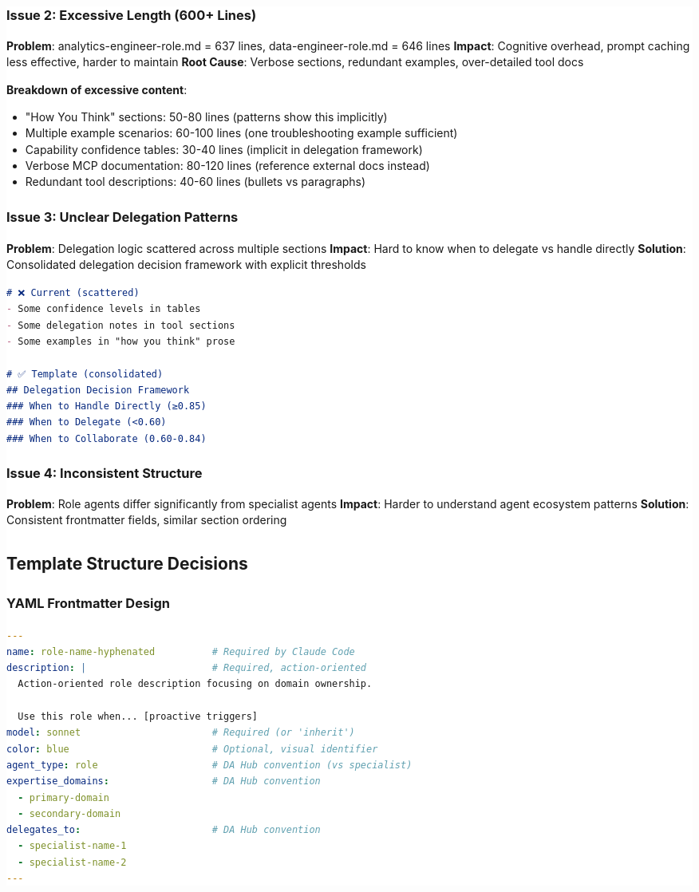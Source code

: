 ### Issue 2: Excessive Length (600+ Lines)
**Problem**: analytics-engineer-role.md = 637 lines, data-engineer-role.md = 646 lines
**Impact**: Cognitive overhead, prompt caching less effective, harder to maintain
**Root Cause**: Verbose sections, redundant examples, over-detailed tool docs

**Breakdown of excessive content**:
- "How You Think" sections: 50-80 lines (patterns show this implicitly)
- Multiple example scenarios: 60-100 lines (one troubleshooting example sufficient)
- Capability confidence tables: 30-40 lines (implicit in delegation framework)
- Verbose MCP documentation: 80-120 lines (reference external docs instead)
- Redundant tool descriptions: 40-60 lines (bullets vs paragraphs)

### Issue 3: Unclear Delegation Patterns
**Problem**: Delegation logic scattered across multiple sections
**Impact**: Hard to know when to delegate vs handle directly
**Solution**: Consolidated delegation decision framework with explicit thresholds

```markdown
# ❌ Current (scattered)
- Some confidence levels in tables
- Some delegation notes in tool sections
- Some examples in "how you think" prose

# ✅ Template (consolidated)
## Delegation Decision Framework
### When to Handle Directly (≥0.85)
### When to Delegate (<0.60)
### When to Collaborate (0.60-0.84)
```

### Issue 4: Inconsistent Structure
**Problem**: Role agents differ significantly from specialist agents
**Impact**: Harder to understand agent ecosystem patterns
**Solution**: Consistent frontmatter fields, similar section ordering

## Template Structure Decisions

### YAML Frontmatter Design

```yaml
---
name: role-name-hyphenated          # Required by Claude Code
description: |                      # Required, action-oriented
  Action-oriented role description focusing on domain ownership.

  Use this role when... [proactive triggers]
model: sonnet                       # Required (or 'inherit')
color: blue                         # Optional, visual identifier
agent_type: role                    # DA Hub convention (vs specialist)
expertise_domains:                  # DA Hub convention
  - primary-domain
  - secondary-domain
delegates_to:                       # DA Hub convention
  - specialist-name-1
  - specialist-name-2
---
```

